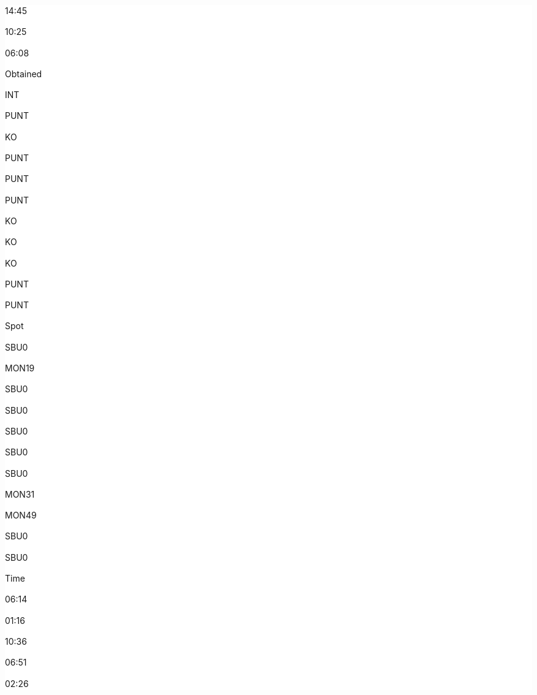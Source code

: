 14:45

10:25

06:08

Obtained

INT

PUNT

KO

PUNT

PUNT

PUNT

KO

KO

KO

PUNT

PUNT

Spot

SBU0

MON19

SBU0

SBU0

SBU0

SBU0

SBU0

MON31

MON49

SBU0

SBU0

Time

06:14

01:16

10:36

06:51

02:26
